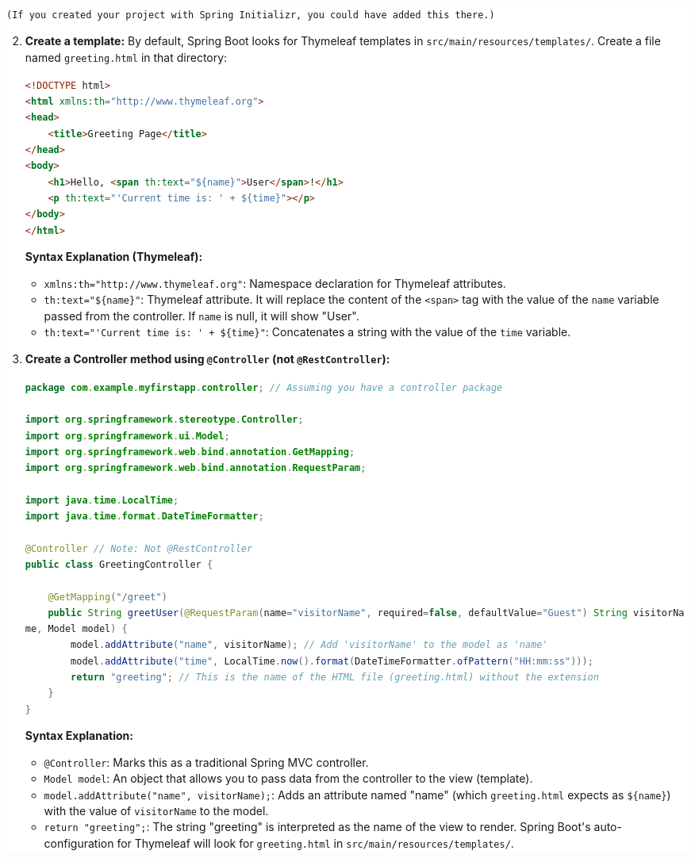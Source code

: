     (If you created your project with Spring Initializr, you could have added this there.)

2.  **Create a template:**
    By default, Spring Boot looks for Thymeleaf templates in `src/main/resources/templates/`.
    Create a file named `greeting.html` in that directory:

    ```html
    <!DOCTYPE html>
    <html xmlns:th="http://www.thymeleaf.org">
    <head>
        <title>Greeting Page</title>
    </head>
    <body>
        <h1>Hello, <span th:text="${name}">User</span>!</h1>
        <p th:text="'Current time is: ' + ${time}"></p>
    </body>
    </html>
    ```

    **Syntax Explanation (Thymeleaf):**

      * `xmlns:th="http://www.thymeleaf.org"`: Namespace declaration for Thymeleaf attributes.
      * `th:text="${name}"`: Thymeleaf attribute. It will replace the content of the `<span>` tag with the value of the `name` variable passed from the controller. If `name` is null, it will show "User".
      * `th:text="'Current time is: ' + ${time}"`: Concatenates a string with the value of the `time` variable.

3.  **Create a Controller method using `@Controller` (not `@RestController`):**

    ```java
    package com.example.myfirstapp.controller; // Assuming you have a controller package

    import org.springframework.stereotype.Controller;
    import org.springframework.ui.Model;
    import org.springframework.web.bind.annotation.GetMapping;
    import org.springframework.web.bind.annotation.RequestParam;

    import java.time.LocalTime;
    import java.time.format.DateTimeFormatter;

    @Controller // Note: Not @RestController
    public class GreetingController {

        @GetMapping("/greet")
        public String greetUser(@RequestParam(name="visitorName", required=false, defaultValue="Guest") String visitorName, Model model) {
            model.addAttribute("name", visitorName); // Add 'visitorName' to the model as 'name'
            model.addAttribute("time", LocalTime.now().format(DateTimeFormatter.ofPattern("HH:mm:ss")));
            return "greeting"; // This is the name of the HTML file (greeting.html) without the extension
        }
    }
    ```

    **Syntax Explanation:**

      * `@Controller`: Marks this as a traditional Spring MVC controller.
      * `Model model`: An object that allows you to pass data from the controller to the view (template).
      * `model.addAttribute("name", visitorName);`: Adds an attribute named "name" (which `greeting.html` expects as `${name}`) with the value of `visitorName` to the model.
      * `return "greeting";`: The string "greeting" is interpreted as the name of the view to render. Spring Boot's auto-configuration for Thymeleaf will look for `greeting.html` in `src/main/resources/templates/`.
